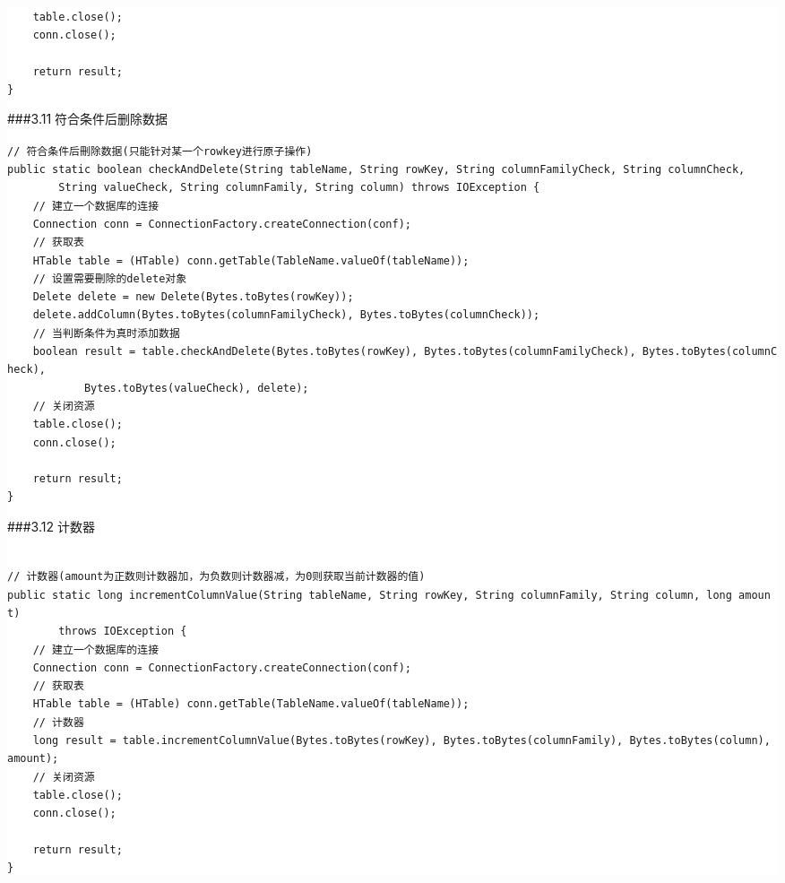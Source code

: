 ```
    table.close();  
    conn.close();  
      
    return result;  
}

```
###3.11 符合条件后删除数据

```
// 符合条件后刪除数据(只能针对某一个rowkey进行原子操作)  
public static boolean checkAndDelete(String tableName, String rowKey, String columnFamilyCheck, String columnCheck,   
        String valueCheck, String columnFamily, String column) throws IOException {  
    // 建立一个数据库的连接  
    Connection conn = ConnectionFactory.createConnection(conf);  
    // 获取表  
    HTable table = (HTable) conn.getTable(TableName.valueOf(tableName));  
    // 设置需要刪除的delete对象  
    Delete delete = new Delete(Bytes.toBytes(rowKey));  
    delete.addColumn(Bytes.toBytes(columnFamilyCheck), Bytes.toBytes(columnCheck));  
    // 当判断条件为真时添加数据  
    boolean result = table.checkAndDelete(Bytes.toBytes(rowKey), Bytes.toBytes(columnFamilyCheck), Bytes.toBytes(columnCheck),   
            Bytes.toBytes(valueCheck), delete);  
    // 关闭资源  
    table.close();  
    conn.close();  
  
    return result;  
}
```

###3.12 计数器

```

// 计数器(amount为正数则计数器加，为负数则计数器减，为0则获取当前计数器的值)  
public static long incrementColumnValue(String tableName, String rowKey, String columnFamily, String column, long amount)   
        throws IOException {  
    // 建立一个数据库的连接  
    Connection conn = ConnectionFactory.createConnection(conf);  
    // 获取表  
    HTable table = (HTable) conn.getTable(TableName.valueOf(tableName));  
    // 计数器  
    long result = table.incrementColumnValue(Bytes.toBytes(rowKey), Bytes.toBytes(columnFamily), Bytes.toBytes(column), amount);  
    // 关闭资源  
    table.close();  
    conn.close();  
      
    return result;  
}  

```
